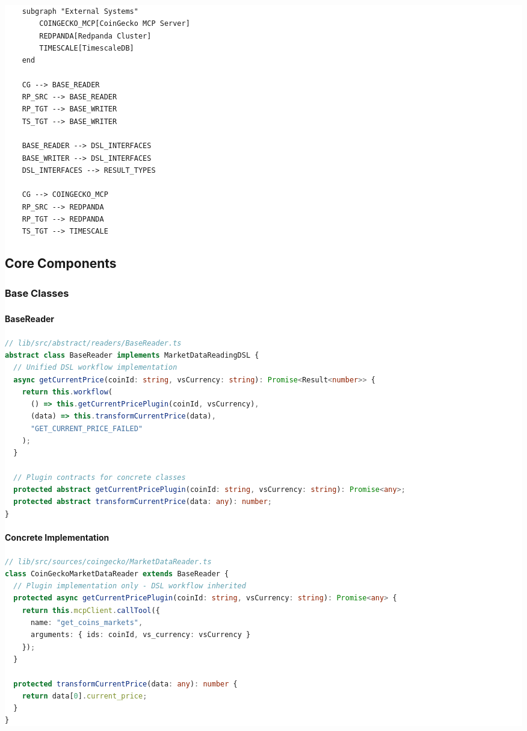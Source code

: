 ```mermaid
    subgraph "External Systems"
        COINGECKO_MCP[CoinGecko MCP Server]
        REDPANDA[Redpanda Cluster]
        TIMESCALE[TimescaleDB]
    end
    
    CG --> BASE_READER
    RP_SRC --> BASE_READER
    RP_TGT --> BASE_WRITER
    TS_TGT --> BASE_WRITER
    
    BASE_READER --> DSL_INTERFACES
    BASE_WRITER --> DSL_INTERFACES
    DSL_INTERFACES --> RESULT_TYPES
    
    CG --> COINGECKO_MCP
    RP_SRC --> REDPANDA
    RP_TGT --> REDPANDA
    TS_TGT --> TIMESCALE
```

## Core Components

### Base Classes

#### BaseReader
```typescript
// lib/src/abstract/readers/BaseReader.ts
abstract class BaseReader implements MarketDataReadingDSL {
  // Unified DSL workflow implementation
  async getCurrentPrice(coinId: string, vsCurrency: string): Promise<Result<number>> {
    return this.workflow(
      () => this.getCurrentPricePlugin(coinId, vsCurrency),
      (data) => this.transformCurrentPrice(data),
      "GET_CURRENT_PRICE_FAILED"
    );
  }

  // Plugin contracts for concrete classes
  protected abstract getCurrentPricePlugin(coinId: string, vsCurrency: string): Promise<any>;
  protected abstract transformCurrentPrice(data: any): number;
}
```

#### Concrete Implementation
```typescript
// lib/src/sources/coingecko/MarketDataReader.ts
class CoinGeckoMarketDataReader extends BaseReader {
  // Plugin implementation only - DSL workflow inherited
  protected async getCurrentPricePlugin(coinId: string, vsCurrency: string): Promise<any> {
    return this.mcpClient.callTool({
      name: "get_coins_markets",
      arguments: { ids: coinId, vs_currency: vsCurrency }
    });
  }

  protected transformCurrentPrice(data: any): number {
    return data[0].current_price;
  }
}
```
